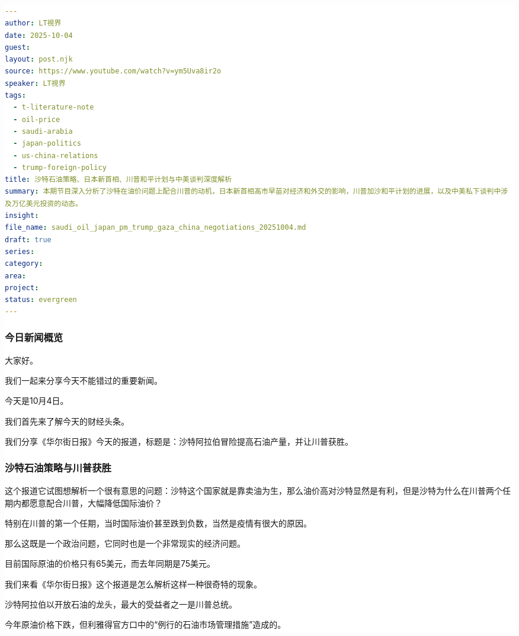 ```yaml
---
author: LT視界
date: 2025-10-04
guest: 
layout: post.njk
source: https://www.youtube.com/watch?v=ym5Uva8ir2o
speaker: LT視界
tags:
  - t-literature-note
  - oil-price
  - saudi-arabia
  - japan-politics
  - us-china-relations
  - trump-foreign-policy
title: 沙特石油策略、日本新首相、川普和平计划与中美谈判深度解析
summary: 本期节目深入分析了沙特在油价问题上配合川普的动机，日本新首相高市早苗对经济和外交的影响，川普加沙和平计划的进展，以及中美私下谈判中涉及万亿美元投资的动态。
insight: 
file_name: saudi_oil_japan_pm_trump_gaza_china_negotiations_20251004.md
draft: true
series:
category:
area:
project:
status: evergreen
---
```


### 今日新闻概览

大家好。

我们一起来分享今天不能错过的重要新闻。

今天是10月4日。

我们首先来了解今天的财经头条。

我们分享《华尔街日报》今天的报道，标题是：沙特阿拉伯冒险提高石油产量，并让川普获胜。

### 沙特石油策略与川普获胜

这个报道它试图想解析一个很有意思的问题：沙特这个国家就是靠卖油为生，那么油价高对沙特显然是有利，但是沙特为什么在川普两个任期内都愿意配合川普，大幅降低国际油价？

特别在川普的第一个任期，当时国际油价甚至跌到负数，当然是疫情有很大的原因。

那么这既是一个政治问题，它同时也是一个非常现实的经济问题。

目前国际原油的价格只有65美元，而去年同期是75美元。

我们来看《华尔街日报》这个报道是怎么解析这样一种很奇特的现象。

沙特阿拉伯以开放石油的龙头，最大的受益者之一是川普总统。

今年原油价格下跌，但利雅得官方口中的“例行的石油市场管理措施”造成的。
